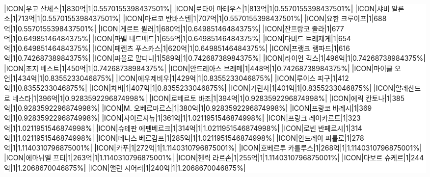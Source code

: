 |ICON|우고 산체스|1|830억|1|0.5570155398437501%|
|ICON|로타어 마테우스|1|813억|1|0.5570155398437501%|
|ICON|샤비 알론소|1|713억|1|0.5570155398437501%|
|ICON|마르코 반바스텐|1|707억|1|0.5570155398437501%|
|ICON|요한 크루이프|1|688억|1|0.5570155398437501%|
|ICON|게르트 뮐러|1|680억|1|0.64985146484375%|
|ICON|잔프랑코 졸라|1|677억|1|0.64985146484375%|
|ICON|파벨 네드베드|1|655억|1|0.64985146484375%|
|ICON|다비드 트레제게|1|654억|1|0.64985146484375%|
|ICON|페렌츠 푸스카스|1|620억|1|0.64985146484375%|
|ICON|프랭크 램파드|1|616억|1|0.74268738984375%|
|ICON|파올로 말디니|1|589억|1|0.74268738984375%|
|ICON|라이언 긱스|1|496억|1|0.74268738984375%|
|ICON|조지 베스트|1|450억|1|0.74268738984375%|
|ICON|안드레아스 브레메|1|448억|1|0.74268738984375%|
|ICON|마이클 오언|1|434억|1|0.8355233046875%|
|ICON|에우제비우|1|429억|1|0.8355233046875%|
|ICON|루이스 피구|1|412억|1|0.8355233046875%|
|ICON|차비|1|407억|1|0.8355233046875%|
|ICON|가린샤|1|401억|1|0.8355233046875%|
|ICON|알레산드로 네스타|1|396억|1|0.9283592296874998%|
|ICON|로베르토 바조|1|394억|1|0.9283592296874998%|
|ICON|에릭 칸토나|1|385억|1|0.9283592296874998%|
|ICON|M. 오베르마르스|1|380억|1|0.9283592296874998%|
|ICON|프랑코 바레시|1|369억|1|0.9283592296874998%|
|ICON|자이르지뉴|1|361억|1|1.0211951546874998%|
|ICON|프랑크 레이카르트|1|323억|1|1.0211951546874998%|
|ICON|슈테판 에펜베르크|1|314억|1|1.0211951546874998%|
|ICON|로빈 반페르시|1|314억|1|1.0211951546874998%|
|ICON|데니스 베르캄프|1|285억|1|1.0211951546874998%|
|ICON|안드레아 피를로|1|278억|1|1.1140310796875001%|
|ICON|카푸|1|272억|1|1.1140310796875001%|
|ICON|호베르투 카를루스|1|268억|1|1.1140310796875001%|
|ICON|에마뉘엘 프티|1|263억|1|1.1140310796875001%|
|ICON|헨릭 라르손|1|255억|1|1.1140310796875001%|
|ICON|다보르 슈케르|1|244억|1|1.2068670046875%|
|ICON|앨런 시어러|1|240억|1|1.2068670046875%|